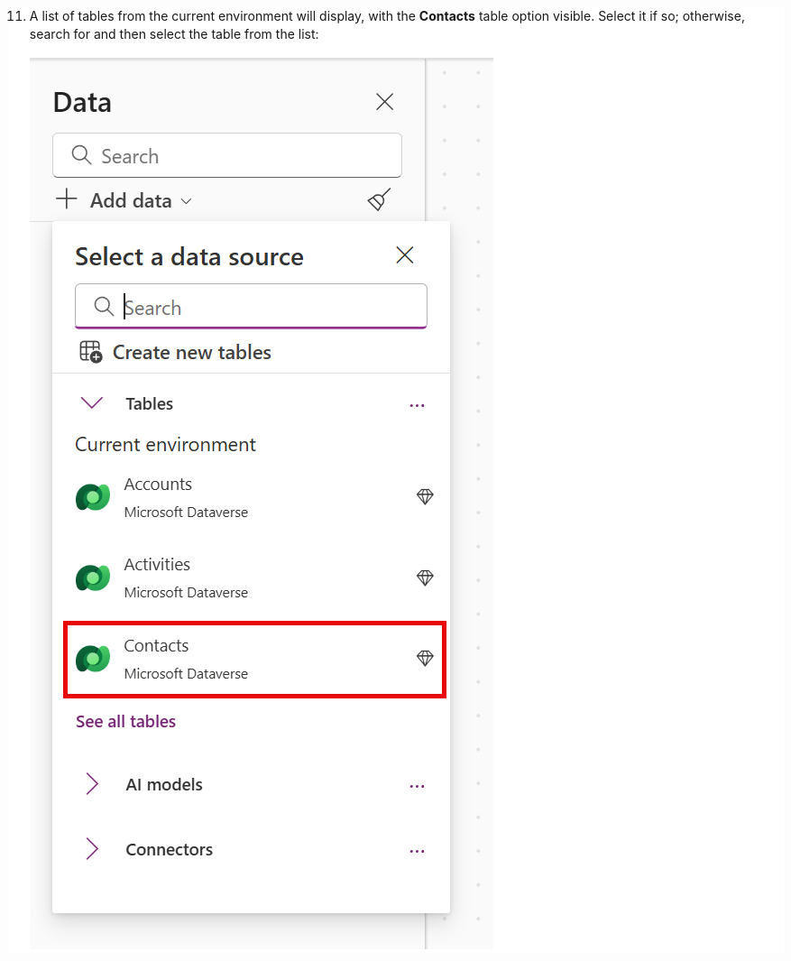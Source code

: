 11. A list of tables from the current environment will display, with the **Contacts** table option visible. Select it if so; otherwise, search for and then select the table from the list:

    ![](Images/Lab2-UsingPowerFxInCustomPages/E1_11.png)
